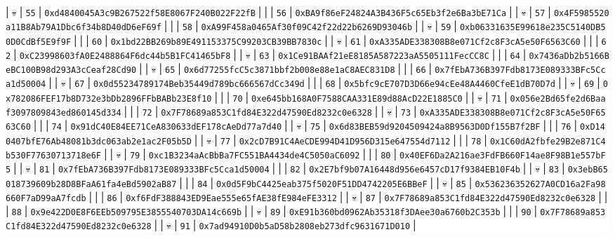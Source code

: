 | 💀 | `55` | `0xd4840045A3c9B267522f58E8067F240B022F22fB` |
|  | `56` | `0xBA9f86eF24824A3B436F5c65Eb3f2e6Ba3bE71Ca` |
| 💀 | `57` | `0x4F5985520a11B8Ab79A1Dbc6f34b8D40dD6eF69f` |
|  | `58` | `0xA99F458a0465Af30f09C42f22d22b6269D93046b` |
| 💀 | `59` | `0xb06331635E99618e235C5140DB50D0CdBf5E9f9F` |
|  | `60` | `0x1bd22BB269b89E491153375C99203CB39BB7830c` |
| 💀 | `61` | `0xA335ADE338308B8e071Cf2c8F3cA5e50F6563C60` |
|  | `62` | `0xC23998603fA0E2488864F6dc44b5B1FC41465bF8` |
| 💀 | `63` | `0x1Ce91BAAf21eE8185A587223aA5505111FecCC8C` |
|  | `64` | `0x7436aDb2b5166BeBC100B98d293A3cCeaf28Cd90` |
| 💀 | `65` | `0x6d77255fcC5c3871bbf2b008e88e1aC8AEC831D8` |
|  | `66` | `0x7fEbA736B397Fdb8173E089333BFc5Cca1d50004` |
| 💀 | `67` | `0x0d55234789174Beb35449d789bc666567dCc349d` |
|  | `68` | `0x5bfc9cE707D3D66e94cEe48A4460CfeE1dB70D7d` |
| 💀 | `69` | `0x782086FEF17b8D732e3bDb2896FFbBABb23E8f10` |
|  | `70` | `0xe645bb168A0F7588CAA331E89d88AcD22E1885C0` |
| 💀 | `71` | `0x056e2Bd65fe2d6Baaf3097809843ed860145d334` |
|  | `72` | `0x7F78689a853C1fd84E322d47590Ed8232c0e6328` |
| 💀 | `73` | `0xA335ADE338308B8e071Cf2c8F3cA5e50F6563C60` |
|  | `74` | `0x91dC40E84EE71CeA830633dEF178cAeDd77a7d40` |
| 💀 | `75` | `0x6d83BEB59d9204509424a8B9563D0Df155B7f2BF` |
|  | `76` | `0xD140407bfE76Ab48081b3dc063ab2e1ac2F05b5D` |
| 💀 | `77` | `0x2cD7B91C4AeCDE994D41D956D315e647554d7112` |
|  | `78` | `0x1C60dA2fbfe29B2e871C4b530F77630713718e6F` |
| 💀 | `79` | `0xc1B3234aAcBbBa7FC551BA4434de4C5050aC6092` |
|  | `80` | `0x40EF6Da2A216ae3FdFB660F14ae8F98B1e557bF5` |
| 💀 | `81` | `0x7fEbA736B397Fdb8173E089333BFc5Cca1d50004` |
|  | `82` | `0x2E7bf9b07A16448d956e6457cD17f9384EB10F4b` |
| 💀 | `83` | `0x3ebB65018739609b28D8BFaA61fa4eBd5902aB87` |
|  | `84` | `0x0d5F9bC4425eab375f5020F51DD4742205E6BBeF` |
| 💀 | `85` | `0x536236352627A0CD16a2Fa98660F7aD99aA7fcdb` |
|  | `86` | `0xf6FdF388843ED9Eae555e65fAE38fE984eFE3312` |
| 💀 | `87` | `0x7F78689a853C1fd84E322d47590Ed8232c0e6328` |
|  | `88` | `0x9e422D0E8F6EEb509795E3855540703DA14c669b` |
| 💀 | `89` | `0xE91b360bd0962Ab35318f3DAee30a6760b2C353b` |
|  | `90` | `0x7F78689a853C1fd84E322d47590Ed8232c0e6328` |
| 💀 | `91` | `0x7ad94910D0b5aD58b2808eb273dfc9631671D010` |